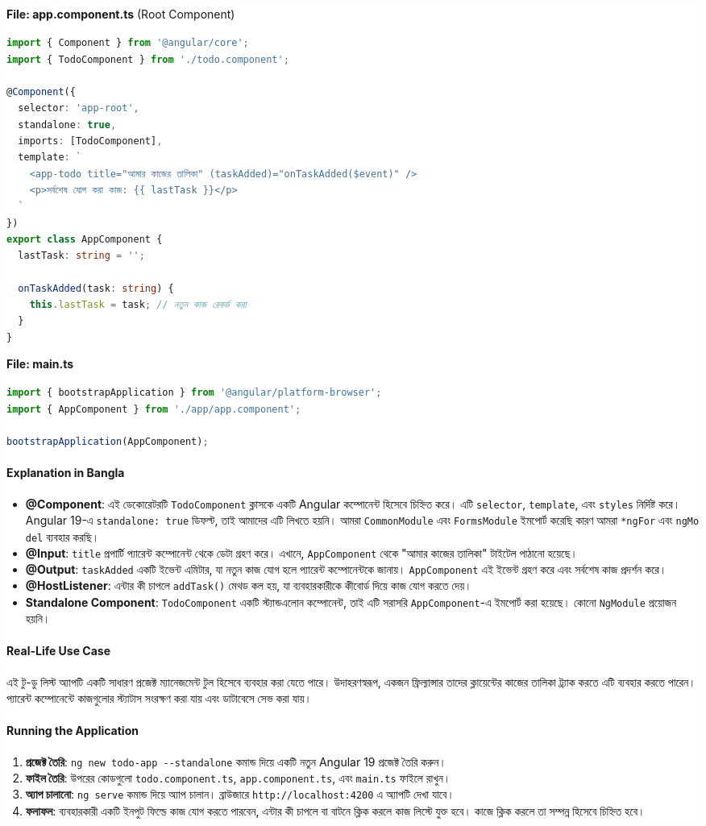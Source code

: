 **File: app.component.ts** (Root Component)

```typescript
import { Component } from '@angular/core';
import { TodoComponent } from './todo.component';

@Component({
  selector: 'app-root',
  standalone: true,
  imports: [TodoComponent],
  template: `
    <app-todo title="আমার কাজের তালিকা" (taskAdded)="onTaskAdded($event)" />
    <p>সর্বশেষ যোগ করা কাজ: {{ lastTask }}</p>
  `
})
export class AppComponent {
  lastTask: string = '';

  onTaskAdded(task: string) {
    this.lastTask = task; // নতুন কাজ রেকর্ড করা
  }
}
```

**File: main.ts**

```typescript
import { bootstrapApplication } from '@angular/platform-browser';
import { AppComponent } from './app/app.component';

bootstrapApplication(AppComponent);
```

#### Explanation in Bangla
- **@Component**: এই ডেকোরেটরটি `TodoComponent` ক্লাসকে একটি Angular কম্পোনেন্ট হিসেবে চিহ্নিত করে। এটি `selector`, `template`, এবং `styles` নির্দিষ্ট করে। Angular 19-এ `standalone: true` ডিফল্ট, তাই আমাদের এটি লিখতে হয়নি। আমরা `CommonModule` এবং `FormsModule` ইমপোর্ট করেছি কারণ আমরা `*ngFor` এবং `ngModel` ব্যবহার করছি।
- **@Input**: `title` প্রপার্টি প্যারেন্ট কম্পোনেন্ট থেকে ডেটা গ্রহণ করে। এখানে, `AppComponent` থেকে "আমার কাজের তালিকা" টাইটেল পাঠানো হয়েছে।
- **@Output**: `taskAdded` একটি ইভেন্ট এমিটার, যা নতুন কাজ যোগ হলে প্যারেন্ট কম্পোনেন্টকে জানায়। `AppComponent` এই ইভেন্ট গ্রহণ করে এবং সর্বশেষ কাজ প্রদর্শন করে।
- **@HostListener**: এন্টার কী চাপলে `addTask()` মেথড কল হয়, যা ব্যবহারকারীকে কীবোর্ড দিয়ে কাজ যোগ করতে দেয়।
- **Standalone Component**: `TodoComponent` একটি স্ট্যান্ডএলোন কম্পোনেন্ট, তাই এটি সরাসরি `AppComponent`-এ ইমপোর্ট করা হয়েছে। কোনো `NgModule` প্রয়োজন হয়নি।

#### Real-Life Use Case
এই টু-ডু লিস্ট অ্যাপটি একটি সাধারণ প্রজেক্ট ম্যানেজমেন্ট টুল হিসেবে ব্যবহার করা যেতে পারে। উদাহরণস্বরূপ, একজন ফ্রিল্যান্সার তাদের ক্লায়েন্টের কাজের তালিকা ট্র্যাক করতে এটি ব্যবহার করতে পারেন। প্যারেন্ট কম্পোনেন্টে কাজগুলোর স্ট্যাটাস সংরক্ষণ করা যায় এবং ডাটাবেসে সেভ করা যায়।

#### Running the Application
1. **প্রজেক্ট তৈরি**: `ng new todo-app --standalone` কমান্ড দিয়ে একটি নতুন Angular 19 প্রজেক্ট তৈরি করুন।
2. **ফাইল তৈরি**: উপরের কোডগুলো `todo.component.ts`, `app.component.ts`, এবং `main.ts` ফাইলে রাখুন।
3. **অ্যাপ চালানো**: `ng serve` কমান্ড দিয়ে অ্যাপ চালান। ব্রাউজারে `http://localhost:4200` এ অ্যাপটি দেখা যাবে।
4. **ফলাফল**: ব্যবহারকারী একটি ইনপুট ফিল্ডে কাজ যোগ করতে পারবেন, এন্টার কী চাপলে বা বাটনে ক্লিক করলে কাজ লিস্টে যুক্ত হবে। কাজে ক্লিক করলে তা সম্পন্ন হিসেবে চিহ্নিত হবে।
